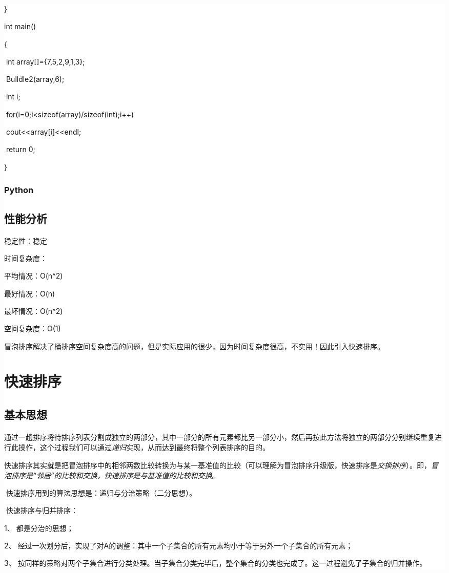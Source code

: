 } 

int main()

{

​	int array[]={7,5,2,9,1,3};

​	Bulldle2(array,6);

​	int i;

​	for(i=0;i<sizeof(array)/sizeof(int);i++)

​		cout<<array[i]<<endl;

​	return 0;

}

### Python

## 性能分析

稳定性：稳定

时间复杂度：

平均情况：O(n^2)

最好情况：O(n)

最坏情况：O(n^2)

空间复杂度：O(1)

 

冒泡排序解决了桶排序空间复杂度高的问题，但是实际应用的很少，因为时间复杂度很高，不实用！因此引入快速排序。

# 快速排序

## 基本思想

​	通过一趟排序将待排序列表分割成独立的两部分，其中一部分的所有元素都比另一部分小，然后再按此方法将独立的两部分分别继续重复进行此操作，这个过程我们可以通过*递归*实现，从而达到最终将整个列表排序的目的。

​	快速排序其实就是把冒泡排序中的相邻两数比较转换为与某一基准值的比较（可以理解为冒泡排序升级版，快速排序是*交换排序*）。即，*冒泡排序是“邻居”的比较和交换，快速排序是与基准值的比较和交换*。

​	快速排序用到的算法思想是：递归与分治策略（二分思想）。

 

​	快速排序与归并排序：

1、 都是分治的思想；

2、 经过一次划分后，实现了对A的调整：其中一个子集合的所有元素均小于等于另外一个子集合的所有元素；

3、 按同样的策略对两个子集合进行分类处理。当子集合分类完毕后，整个集合的分类也完成了。这一过程避免了子集合的归并操作。
